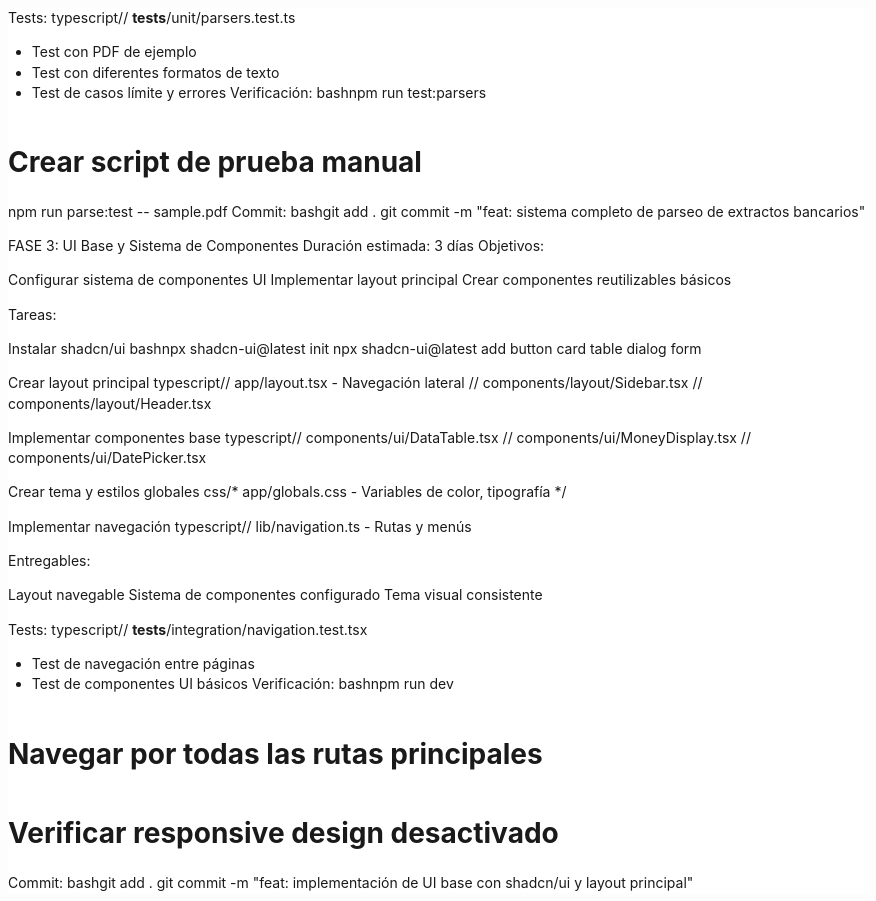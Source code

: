Tests:
typescript// __tests__/unit/parsers.test.ts
- Test con PDF de ejemplo
- Test con diferentes formatos de texto
- Test de casos límite y errores
Verificación:
bashnpm run test:parsers
# Crear script de prueba manual
npm run parse:test -- sample.pdf
Commit:
bashgit add .
git commit -m "feat: sistema completo de parseo de extractos bancarios"

FASE 3: UI Base y Sistema de Componentes
Duración estimada: 3 días
Objetivos:

Configurar sistema de componentes UI
Implementar layout principal
Crear componentes reutilizables básicos

Tareas:

Instalar shadcn/ui
bashnpx shadcn-ui@latest init
npx shadcn-ui@latest add button card table dialog form

Crear layout principal
typescript// app/layout.tsx - Navegación lateral
// components/layout/Sidebar.tsx
// components/layout/Header.tsx

Implementar componentes base
typescript// components/ui/DataTable.tsx
// components/ui/MoneyDisplay.tsx
// components/ui/DatePicker.tsx

Crear tema y estilos globales
css/* app/globals.css - Variables de color, tipografía */

Implementar navegación
typescript// lib/navigation.ts - Rutas y menús


Entregables:

Layout navegable
Sistema de componentes configurado
Tema visual consistente

Tests:
typescript// __tests__/integration/navigation.test.tsx
- Test de navegación entre páginas
- Test de componentes UI básicos
Verificación:
bashnpm run dev
# Navegar por todas las rutas principales
# Verificar responsive design desactivado
Commit:
bashgit add .
git commit -m "feat: implementación de UI base con shadcn/ui y layout principal"
